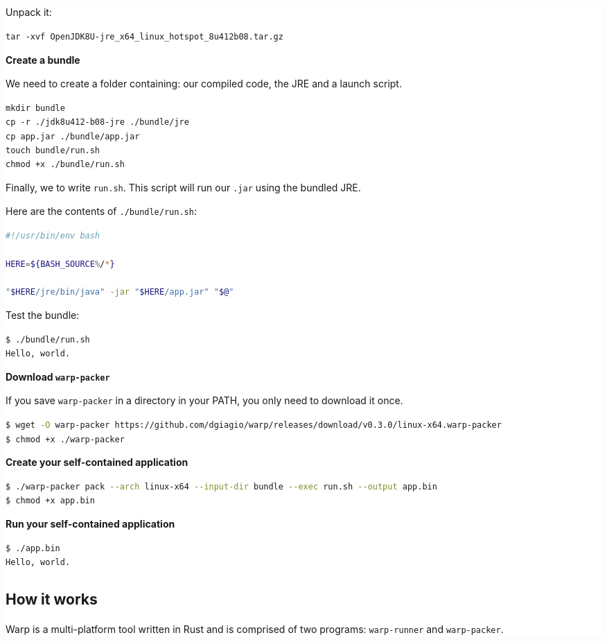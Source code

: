 Unpack it: 

```
tar -xvf OpenJDK8U-jre_x64_linux_hotspot_8u412b08.tar.gz
```

**Create a bundle**

We need to create a folder containing: our compiled code, the JRE and a launch script. 

```
mkdir bundle
cp -r ./jdk8u412-b08-jre ./bundle/jre
cp app.jar ./bundle/app.jar
touch bundle/run.sh
chmod +x ./bundle/run.sh 
```

Finally, we to write `run.sh`. This script will run our `.jar` using the bundled JRE.

Here are the contents of `./bundle/run.sh`:

```bash
#!/usr/bin/env bash

HERE=${BASH_SOURCE%/*}

"$HERE/jre/bin/java" -jar "$HERE/app.jar" "$@"
```

Test the bundle: 

```bash
$ ./bundle/run.sh 
Hello, world. 
```

**Download `warp-packer`**

If you save `warp-packer` in a directory in your PATH, you only need to download it once.

```bash
$ wget -O warp-packer https://github.com/dgiagio/warp/releases/download/v0.3.0/linux-x64.warp-packer
$ chmod +x ./warp-packer
```

**Create your self-contained application**

```bash
$ ./warp-packer pack --arch linux-x64 --input-dir bundle --exec run.sh --output app.bin
$ chmod +x app.bin
```

**Run your self-contained application**

```bash
$ ./app.bin 
Hello, world. 
```

## How it works
Warp is a multi-platform tool written in Rust and is comprised of two programs: `warp-runner` and `warp-packer`.
